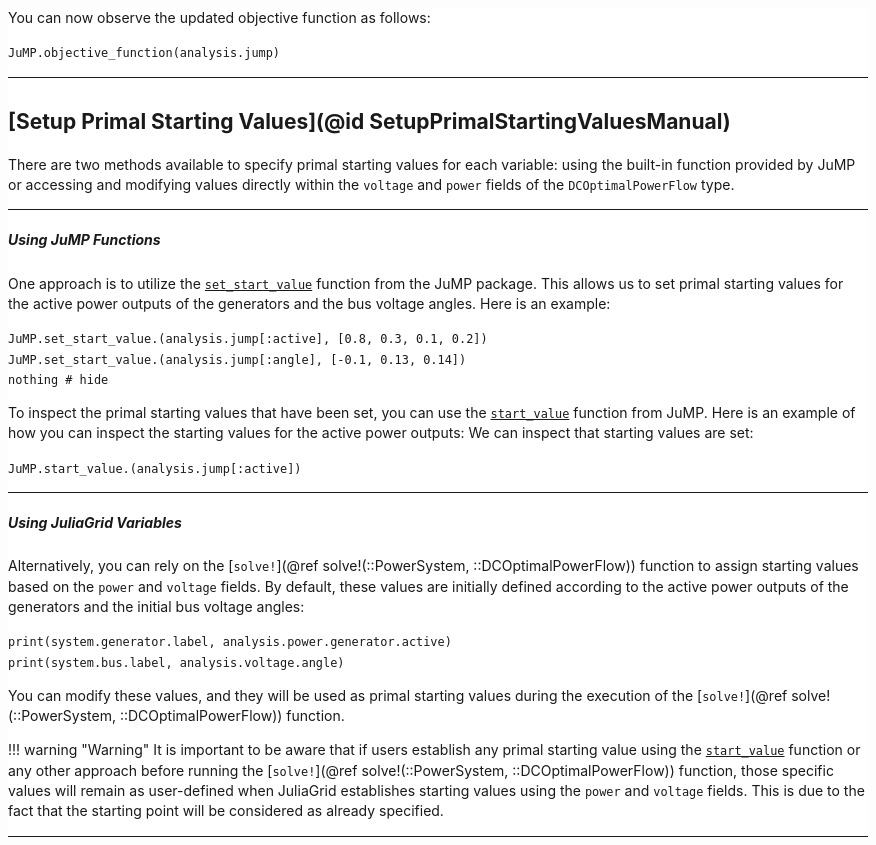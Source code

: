 You can now observe the updated objective function as follows:
```@repl DCOptimalPowerFlow
JuMP.objective_function(analysis.jump)
```

---

## [Setup Primal Starting Values](@id SetupPrimalStartingValuesManual)
There are two methods available to specify primal starting values for each variable: using the built-in function provided by JuMP or accessing and modifying values directly within the `voltage` and `power` fields of the `DCOptimalPowerFlow` type.

---

##### Using JuMP Functions
One approach is to utilize the [`set_start_value`](https://jump.dev/JuMP.jl/stable/api/JuMP/#JuMP.set_start_value) function from the JuMP package. This allows us to set primal starting values for the active power outputs of the generators and the bus voltage angles. Here is an example:
```@example DCOptimalPowerFlow
JuMP.set_start_value.(analysis.jump[:active], [0.8, 0.3, 0.1, 0.2])
JuMP.set_start_value.(analysis.jump[:angle], [-0.1, 0.13, 0.14])
nothing # hide
```
To inspect the primal starting values that have been set, you can use the [`start_value`](https://jump.dev/JuMP.jl/stable/api/JuMP/#JuMP.start_value) function from JuMP. Here is an example of how you can inspect the starting values for the active power outputs:
We can inspect that starting values are set:
```@repl DCOptimalPowerFlow
JuMP.start_value.(analysis.jump[:active])
```

---

##### Using JuliaGrid Variables
Alternatively, you can rely on the [`solve!`](@ref solve!(::PowerSystem, ::DCOptimalPowerFlow)) function to assign starting values based on the `power` and `voltage` fields. By default, these values are initially defined according to the active power outputs of the generators and the initial bus voltage angles:
```@repl DCOptimalPowerFlow
print(system.generator.label, analysis.power.generator.active)
print(system.bus.label, analysis.voltage.angle)
```
You can modify these values, and they will be used as primal starting values during the execution of the [`solve!`](@ref solve!(::PowerSystem, ::DCOptimalPowerFlow)) function.

!!! warning "Warning"
    It is important to be aware that if users establish any primal starting value using the [`start_value`](https://jump.dev/JuMP.jl/stable/api/JuMP/#JuMP.start_value) function or any other approach before running the [`solve!`](@ref solve!(::PowerSystem, ::DCOptimalPowerFlow)) function, those specific values will remain as user-defined when JuliaGrid establishes starting values using the `power` and `voltage` fields. This is due to the fact that the starting point will be considered as already specified.

---